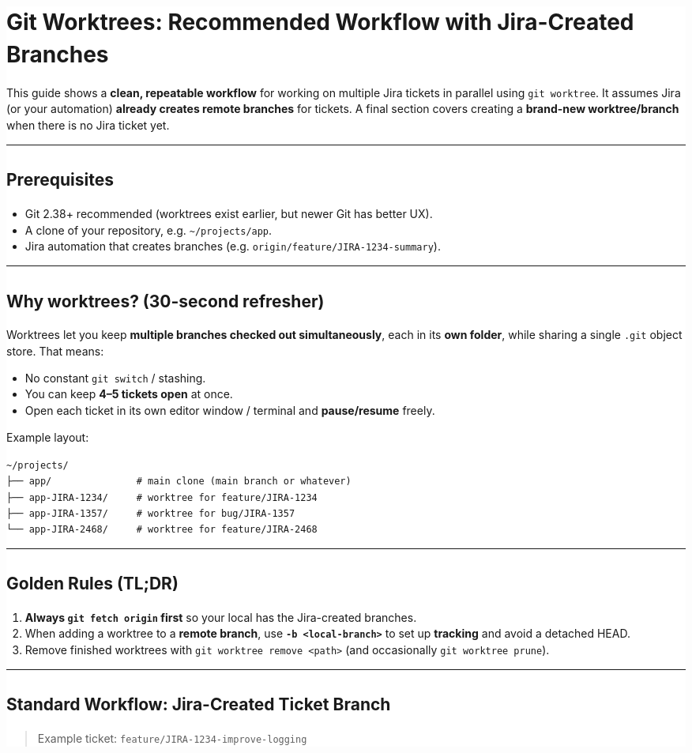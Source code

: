 
# Git Worktrees: Recommended Workflow with Jira-Created Branches

This guide shows a **clean, repeatable workflow** for working on multiple Jira tickets in parallel using `git worktree`. It assumes Jira (or your automation) **already creates remote branches** for tickets. A final section covers creating a **brand-new worktree/branch** when there is no Jira ticket yet.

---

## Prerequisites

- Git 2.38+ recommended (worktrees exist earlier, but newer Git has better UX).
- A clone of your repository, e.g. `~/projects/app`.
- Jira automation that creates branches (e.g. `origin/feature/JIRA-1234-summary`).

---

## Why worktrees? (30-second refresher)

Worktrees let you keep **multiple branches checked out simultaneously**, each in its **own folder**, while sharing a single `.git` object store. That means:
- No constant `git switch` / stashing.
- You can keep **4–5 tickets open** at once.
- Open each ticket in its own editor window / terminal and **pause/resume** freely.

Example layout:
```
~/projects/
├── app/               # main clone (main branch or whatever)
├── app-JIRA-1234/     # worktree for feature/JIRA-1234
├── app-JIRA-1357/     # worktree for bug/JIRA-1357
└── app-JIRA-2468/     # worktree for feature/JIRA-2468
```

---

## Golden Rules (TL;DR)

1. **Always `git fetch origin` first** so your local has the Jira-created branches.
2. When adding a worktree to a **remote branch**, use **`-b <local-branch>`** to set up **tracking** and avoid a detached HEAD.
3. Remove finished worktrees with `git worktree remove <path>` (and occasionally `git worktree prune`).

---

## Standard Workflow: Jira-Created Ticket Branch

> Example ticket: `feature/JIRA-1234-improve-logging`
